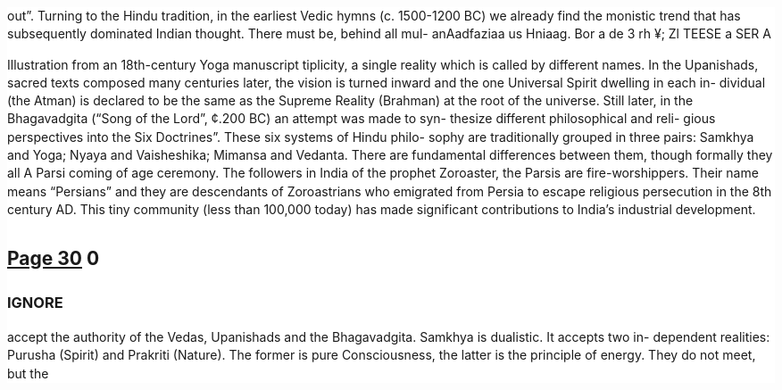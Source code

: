 out”. 
Turning to the Hindu tradition, in the 
earliest Vedic hymns (c. 1500-1200 BC) 
we already find the monistic trend that 
has subsequently dominated Indian 
thought. There must be, behind all mul- 
anAadfaziaa us Hniaag. 
Bor a de 3 
rh ¥; 
Zl 
TEESE a 
SER A     
  
  
Illustration from an 18th-century 
Yoga manuscript 
tiplicity, a single reality which is called 
by different names. In the Upanishads, 
sacred texts composed many centuries 
later, the vision is turned inward and the 
one Universal Spirit dwelling in each in- 
dividual (the Atman) is declared to be the 
same as the Supreme Reality (Brahman) 
at the root of the universe. Still later, in 
the Bhagavadgita (“Song of the Lord”, 
¢.200 BC) an attempt was made to syn- 
thesize different philosophical and reli- 
gious perspectives into the Six 
Doctrines”. 
These six systems of Hindu philo- 
sophy are traditionally grouped in three 
pairs: Samkhya and Yoga; Nyaya and 
Vaisheshika; Mimansa and Vedanta. 
There are fundamental differences 
between them, though formally they all 
A Parsi coming of age ceremony. The followers in India of the prophet Zoroaster, the Parsis are 
fire-worshippers. Their name means “Persians” and they are descendants of Zoroastrians who 
emigrated from Persia to escape religious persecution in the 8th century AD. This tiny 
community (less than 100,000 today) has made significant contributions to India’s industrial 
development. 
 

## [Page 30](https://demo.humlab.umu.se/courier/082219engo.pdf#page=30) 0

### IGNORE

accept the authority of the Vedas, 
Upanishads and the Bhagavadgita. 
Samkhya is dualistic. It accepts two in- 
dependent realities: Purusha (Spirit) and 
Prakriti (Nature). The former is pure 
Consciousness, the latter is the principle 
of energy. They do not meet, but the 
